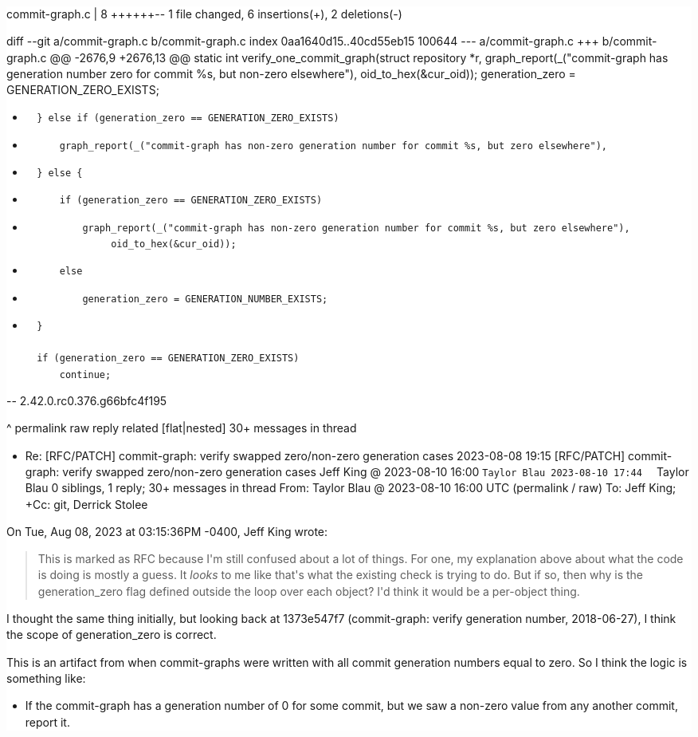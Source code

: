 commit-graph.c | 8 ++++++--
 1 file changed, 6 insertions(+), 2 deletions(-)

diff --git a/commit-graph.c b/commit-graph.c
index 0aa1640d15..40cd55eb15 100644
--- a/commit-graph.c
+++ b/commit-graph.c
@@ -2676,9 +2676,13 @@ static int verify_one_commit_graph(struct repository *r,
 				graph_report(_("commit-graph has generation number zero for commit %s, but non-zero elsewhere"),
 					     oid_to_hex(&cur_oid));
 			generation_zero = GENERATION_ZERO_EXISTS;
-		} else if (generation_zero == GENERATION_ZERO_EXISTS)
-			graph_report(_("commit-graph has non-zero generation number for commit %s, but zero elsewhere"),
+		} else {
+			if (generation_zero == GENERATION_ZERO_EXISTS)
+				graph_report(_("commit-graph has non-zero generation number for commit %s, but zero elsewhere"),
 				     oid_to_hex(&cur_oid));
+			else
+				generation_zero = GENERATION_NUMBER_EXISTS;
+		}
 
 		if (generation_zero == GENERATION_ZERO_EXISTS)
 			continue;
-- 
2.42.0.rc0.376.g66bfc4f195

^ permalink raw reply related	[flat|nested] 30+ messages in thread
* Re: [RFC/PATCH] commit-graph: verify swapped zero/non-zero generation cases
  2023-08-08 19:15 [RFC/PATCH] commit-graph: verify swapped zero/non-zero generation cases Jeff King
@ 2023-08-10 16:00 ` Taylor Blau
  2023-08-10 17:44   ` Taylor Blau
  0 siblings, 1 reply; 30+ messages in thread
From: Taylor Blau @ 2023-08-10 16:00 UTC (permalink / raw)
  To: Jeff King; +Cc: git, Derrick Stolee

On Tue, Aug 08, 2023 at 03:15:36PM -0400, Jeff King wrote:
> This is marked as RFC because I'm still confused about a lot of things.
> For one, my explanation above about what the code is doing is mostly a
> guess. It _looks_ to me like that's what the existing check is trying to
> do. But if so, then why is the generation_zero flag defined outside the
> loop over each object? I'd think it would be a per-object thing.

I thought the same thing initially, but looking back at 1373e547f7
(commit-graph: verify generation number, 2018-06-27), I think the scope
of generation_zero is correct.

This is an artifact from when commit-graphs were written with all commit
generation numbers equal to zero. So I think the logic is something
like:

- If the commit-graph has a generation number of 0 for some commit, but
  we saw a non-zero value from any another commit, report it.
